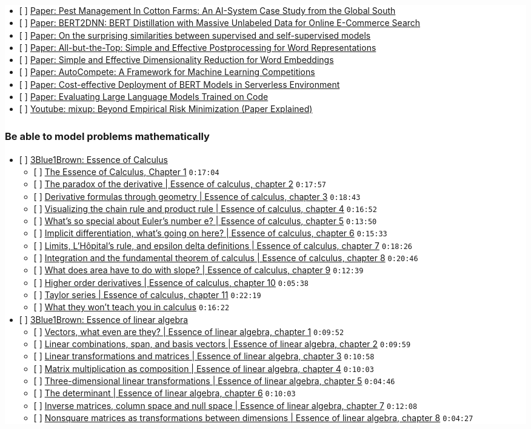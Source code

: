 - \[ \] [Paper: Pest Management In Cotton Farms: An AI-System Case Study from the Global South](https://dl.acm.org/doi/10.1145/3394486.3403363)
- \[ \] [Paper: BERT2DNN: BERT Distillation with Massive Unlabeled Data for Online E-Commerce Search](https://arxiv.org/abs/2010.10442)
- \[ \] [Paper: On the surprising similarities between supervised and self-supervised models](https://arxiv.org/abs/2010.08377)
- \[ \] [Paper: All-but-the-Top: Simple and Effective Postprocessing for Word Representations](https://arxiv.org/abs/1702.01417)
- \[ \] [Paper: Simple and Effective Dimensionality Reduction for Word Embeddings](https://arxiv.org/abs/1708.03629)
- \[ \] [Paper: AutoCompete: A Framework for Machine Learning Competitions](https://arxiv.org/abs/1507.02188)
- \[ \] [Paper: Cost-effective Deployment of BERT Models in Serverless Environment](https://mareksuppa.com/pdfs/naacl_2021_bert_serverless.pdf)
- \[ \] [Paper: Evaluating Large Language Models Trained on Code](https://arxiv.org/abs/2107.03374)
- \[ \] [Youtube: mixup: Beyond Empirical Risk Minimization (Paper Explained)](https://www.youtube.com/watch?v=a-VQfQqIMrE)

### Be able to model problems mathematically

- \[ \] [3Blue1Brown: Essence of Calculus](https://www.youtube.com/playlist?list=PLZHQObOWTQDMsr9K-rj53DwVRMYO3t5Yr)
  - \[ \] [The Essence of Calculus, Chapter 1](https://www.youtube.com/watch?v=WUvTyaaNkzM) `0:17:04`
  - \[ \] [The paradox of the derivative | Essence of calculus, chapter 2](https://www.youtube.com/watch?v=9vKqVkMQHKk) `0:17:57`
  - \[ \] [Derivative formulas through geometry | Essence of calculus, chapter 3](https://www.youtube.com/watch?v=S0_qX4VJhMQ) `0:18:43`
  - \[ \] [Visualizing the chain rule and product rule | Essence of calculus, chapter 4](https://www.youtube.com/watch?v=YG15m2VwSjA) `0:16:52`
  - \[ \] [What’s so special about Euler’s number e? | Essence of calculus, chapter 5](https://www.youtube.com/watch?v=m2MIpDrF7Es) `0:13:50`
  - \[ \] [Implicit differentiation, what’s going on here? | Essence of calculus, chapter 6](https://www.youtube.com/watch?v=qb40J4N1fa4) `0:15:33`
  - \[ \] [Limits, L’Hôpital’s rule, and epsilon delta definitions | Essence of calculus, chapter 7](https://www.youtube.com/watch?v=kfF40MiS7zA) `0:18:26`
  - \[ \] [Integration and the fundamental theorem of calculus | Essence of calculus, chapter 8](https://www.youtube.com/watch?v=rfG8ce4nNh0) `0:20:46`
  - \[ \] [What does area have to do with slope? | Essence of calculus, chapter 9](https://www.youtube.com/watch?v=FnJqaIESC2s) `0:12:39`
  - \[ \] [Higher order derivatives | Essence of calculus, chapter 10](https://www.youtube.com/watch?v=BLkz5LGWihw) `0:05:38`
  - \[ \] [Taylor series | Essence of calculus, chapter 11](https://www.youtube.com/watch?v=3d6DsjIBzJ4) `0:22:19`
  - \[ \] [What they won’t teach you in calculus](https://www.youtube.com/watch?v=CfW845LNObM) `0:16:22`
- \[ \] [3Blue1Brown: Essence of linear algebra](https://www.youtube.com/playlist?list=PLZHQObOWTQDPD3MizzM2xVFitgF8hE_ab)
  - \[ \] [Vectors, what even are they? | Essence of linear algebra, chapter 1](https://www.youtube.com/watch?v=fNk_zzaMoSs) `0:09:52`
  - \[ \] [Linear combinations, span, and basis vectors | Essence of linear algebra, chapter 2](https://www.youtube.com/watch?v=k7RM-ot2NWY) `0:09:59`
  - \[ \] [Linear transformations and matrices | Essence of linear algebra, chapter 3](https://www.youtube.com/watch?v=kYB8IZa5AuE) `0:10:58`
  - \[ \] [Matrix multiplication as composition | Essence of linear algebra, chapter 4](https://www.youtube.com/watch?v=XkY2DOUCWMU) `0:10:03`
  - \[ \] [Three-dimensional linear transformations | Essence of linear algebra, chapter 5](https://www.youtube.com/watch?v=rHLEWRxRGiM) `0:04:46`
  - \[ \] [The determinant | Essence of linear algebra, chapter 6](https://www.youtube.com/watch?v=Ip3X9LOh2dk) `0:10:03`
  - \[ \] [Inverse matrices, column space and null space | Essence of linear algebra, chapter 7](https://www.youtube.com/watch?v=uQhTuRlWMxw) `0:12:08`
  - \[ \] [Nonsquare matrices as transformations between dimensions | Essence of linear algebra, chapter 8](https://www.youtube.com/watch?v=v8VSDg_WQlA) `0:04:27`